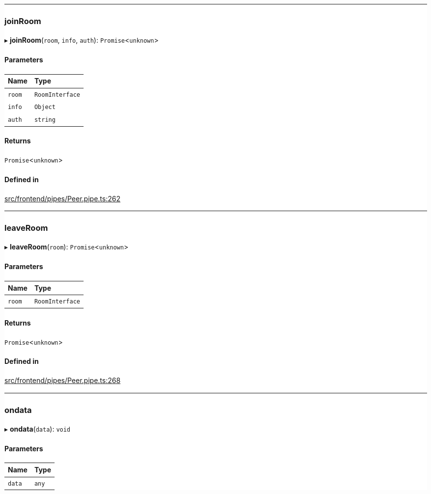 ___

### joinRoom

▸ **joinRoom**(`room`, `info`, `auth`): `Promise`<`unknown`\>

#### Parameters

| Name | Type |
| :------ | :------ |
| `room` | `RoomInterface` |
| `info` | `Object` |
| `auth` | `string` |

#### Returns

`Promise`<`unknown`\>

#### Defined in

[src/frontend/pipes/Peer.pipe.ts:262](https://github.com/brainsatplay/datastreams-api/blob/3bb0d1d/src/frontend/pipes/Peer.pipe.ts#L262)

___

### leaveRoom

▸ **leaveRoom**(`room`): `Promise`<`unknown`\>

#### Parameters

| Name | Type |
| :------ | :------ |
| `room` | `RoomInterface` |

#### Returns

`Promise`<`unknown`\>

#### Defined in

[src/frontend/pipes/Peer.pipe.ts:268](https://github.com/brainsatplay/datastreams-api/blob/3bb0d1d/src/frontend/pipes/Peer.pipe.ts#L268)

___

### ondata

▸ **ondata**(`data`): `void`

#### Parameters

| Name | Type |
| :------ | :------ |
| `data` | `any` |

